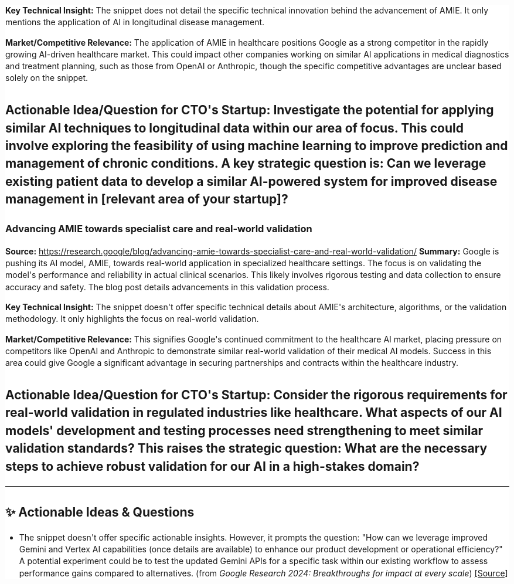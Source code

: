 **Key Technical Insight:** The snippet does not detail the specific technical innovation behind the advancement of AMIE.  It only mentions the application of AI in longitudinal disease management.

**Market/Competitive Relevance:**  The application of AMIE in healthcare positions Google as a strong competitor in the rapidly growing AI-driven healthcare market. This could impact other companies working on similar AI applications in medical diagnostics and treatment planning, such as those from OpenAI or Anthropic, though the specific competitive advantages are unclear based solely on the snippet.

**Actionable Idea/Question for CTO's Startup:**  Investigate the potential for applying similar AI techniques to longitudinal data within our area of focus.  This could involve exploring the feasibility of using machine learning to improve prediction and management of chronic conditions.  A key strategic question is:  Can we leverage existing patient data to develop a similar AI-powered system for improved disease management in [relevant area of your startup]?
---


### Advancing AMIE towards specialist care and real-world validation
**Source:** https://research.google/blog/advancing-amie-towards-specialist-care-and-real-world-validation/
**Summary:** Google is pushing its AI model, AMIE, towards real-world application in specialized healthcare settings.  The focus is on validating the model's performance and reliability in actual clinical scenarios. This likely involves rigorous testing and data collection to ensure accuracy and safety.  The blog post details advancements in this validation process.

**Key Technical Insight:**  The snippet doesn't offer specific technical details about AMIE's architecture, algorithms, or the validation methodology.  It only highlights the focus on real-world validation.

**Market/Competitive Relevance:** This signifies Google's continued commitment to the healthcare AI market, placing pressure on competitors like OpenAI and Anthropic to demonstrate similar real-world validation of their medical AI models. Success in this area could give Google a significant advantage in securing partnerships and contracts within the healthcare industry.

**Actionable Idea/Question for CTO's Startup:**  Consider the rigorous requirements for real-world validation in regulated industries like healthcare.  What aspects of our AI models' development and testing processes need strengthening to meet similar validation standards?  This raises the strategic question:  What are the necessary steps to achieve robust validation for our AI in a high-stakes domain?
---


--- 

## ✨ Actionable Ideas & Questions

- The snippet doesn't offer specific actionable insights.  However, it prompts the question:  "How can we leverage improved Gemini and Vertex AI capabilities (once details are available) to enhance our product development or operational efficiency?"  A potential experiment could be to test the updated Gemini APIs for a specific task within our existing workflow to assess performance gains compared to alternatives. (from *Google Research 2024: Breakthroughs for impact at every scale*) [[Source]](https://research.google/blog/google-research-2024-breakthroughs-for-impact-at-every-scale/)
